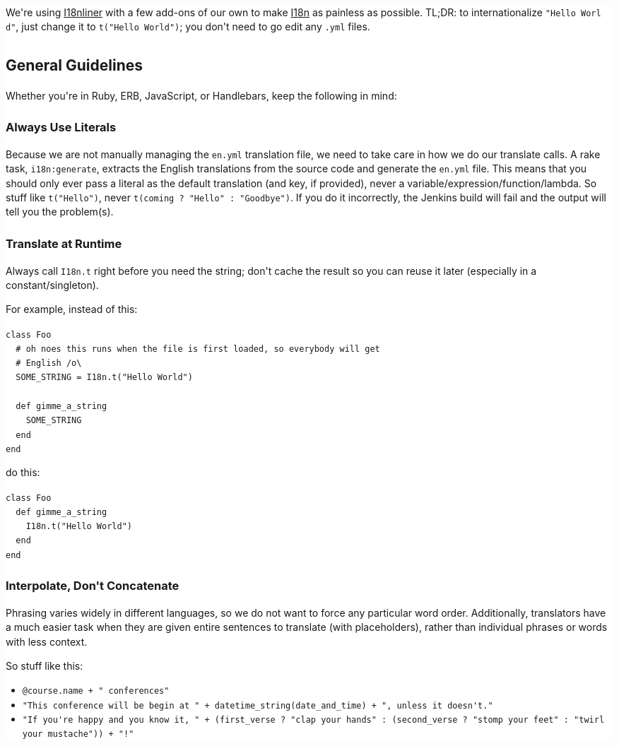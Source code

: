 We're using [I18nliner](https://github.com/jenseng/i18nliner) with a few add-ons of our own to make [I18n](http://guides.rubyonrails.org/i18n.html) as painless as possible. TL;DR: to internationalize `"Hello World"`, just change it to `t("Hello World")`; you don't need to go edit any `.yml` files.

## General Guidelines

Whether you're in Ruby, ERB, JavaScript, or Handlebars, keep the following in mind:

### Always Use Literals

Because we are not manually managing the `en.yml` translation file, we need to take care in how we do our translate calls. A rake task, `i18n:generate`, extracts the English translations from the source code and generate the `en.yml` file. This means that you should only ever pass a literal as the default translation (and key, if provided), never a variable/expression/function/lambda. So stuff like `t("Hello")`, never `t(coming ? "Hello" : "Goodbye")`. If you do it incorrectly, the Jenkins build will fail and the output will tell you the problem(s).

### Translate at Runtime

Always call `I18n.t` right before you need the string; don't cache the result so you can reuse it later (especially in a constant/singleton).

For example, instead of this:

```
class Foo
  # oh noes this runs when the file is first loaded, so everybody will get
  # English /o\
  SOME_STRING = I18n.t("Hello World")
  
  def gimme_a_string
    SOME_STRING
  end
end
```

do this:

```
class Foo
  def gimme_a_string
    I18n.t("Hello World")  
  end
end
```

### Interpolate, Don't Concatenate

Phrasing varies widely in different languages, so we do not want to force any particular word order. Additionally, translators have a much easier task when they are given entire sentences to translate (with placeholders), rather than individual phrases or words with less context.

So stuff like this:

 * `@course.name + " conferences"`
 * `"This conference will be begin at " + datetime_string(date_and_time) + ", unless it doesn't."`
 * `"If you're happy and you know it, " + (first_verse ? "clap your hands" : (second_verse ? "stomp your feet" : "twirl your mustache")) + "!"`
